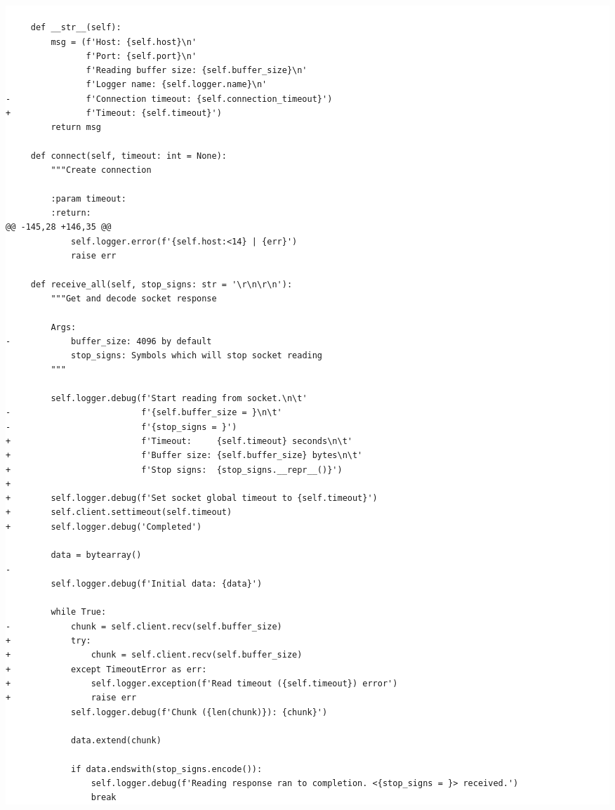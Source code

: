 ```
 
     def __str__(self):
         msg = (f'Host: {self.host}\n'
                f'Port: {self.port}\n'
                f'Reading buffer size: {self.buffer_size}\n'
                f'Logger name: {self.logger.name}\n'
-               f'Connection timeout: {self.connection_timeout}')
+               f'Timeout: {self.timeout}')
         return msg
 
     def connect(self, timeout: int = None):
         """Create connection
 
         :param timeout:
         :return:
@@ -145,28 +146,35 @@
             self.logger.error(f'{self.host:<14} | {err}')
             raise err
 
     def receive_all(self, stop_signs: str = '\r\n\r\n'):
         """Get and decode socket response
 
         Args:
-            buffer_size: 4096 by default
             stop_signs: Symbols which will stop socket reading
         """
 
         self.logger.debug(f'Start reading from socket.\n\t'
-                          f'{self.buffer_size = }\n\t'
-                          f'{stop_signs = }')
+                          f'Timeout:     {self.timeout} seconds\n\t'
+                          f'Buffer size: {self.buffer_size} bytes\n\t'
+                          f'Stop signs:  {stop_signs.__repr__()}')
+
+        self.logger.debug(f'Set socket global timeout to {self.timeout}')
+        self.client.settimeout(self.timeout)
+        self.logger.debug('Completed')
 
         data = bytearray()
-
         self.logger.debug(f'Initial data: {data}')
 
         while True:
-            chunk = self.client.recv(self.buffer_size)
+            try:
+                chunk = self.client.recv(self.buffer_size)
+            except TimeoutError as err:
+                self.logger.exception(f'Read timeout ({self.timeout}) error')
+                raise err
             self.logger.debug(f'Chunk ({len(chunk)}): {chunk}')
 
             data.extend(chunk)
 
             if data.endswith(stop_signs.encode()):
                 self.logger.debug(f'Reading response ran to completion. <{stop_signs = }> received.')
                 break
```
